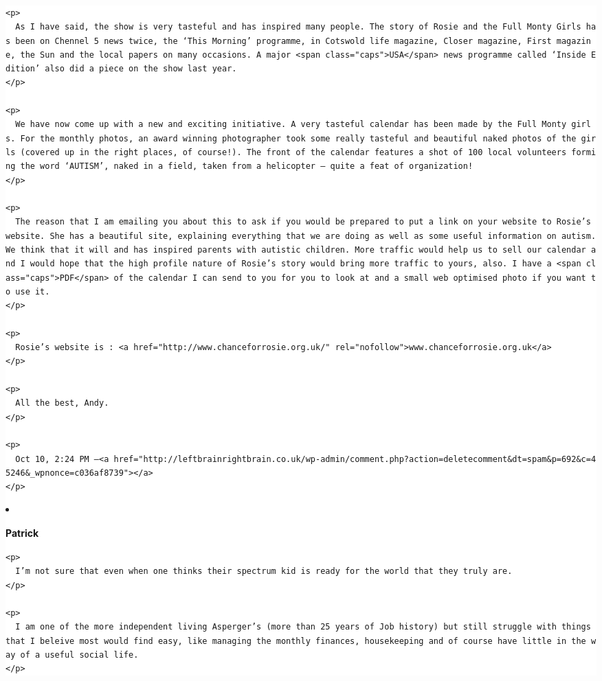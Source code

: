     <p>
      As I have said, the show is very tasteful and has inspired many people. The story of Rosie and the Full Monty Girls has been on Chennel 5 news twice, the ‘This Morning’ programme, in Cotswold life magazine, Closer magazine, First magazine, the Sun and the local papers on many occasions. A major <span class="caps">USA</span> news programme called ‘Inside Edition’ also did a piece on the show last year.
    </p>
    
    <p>
      We have now come up with a new and exciting initiative. A very tasteful calendar has been made by the Full Monty girls. For the monthly photos, an award winning photographer took some really tasteful and beautiful naked photos of the girls (covered up in the right places, of course!). The front of the calendar features a shot of 100 local volunteers forming the word ‘AUTISM’, naked in a field, taken from a helicopter – quite a feat of organization!
    </p>
    
    <p>
      The reason that I am emailing you about this to ask if you would be prepared to put a link on your website to Rosie’s website. She has a beautiful site, explaining everything that we are doing as well as some useful information on autism. We think that it will and has inspired parents with autistic children. More traffic would help us to sell our calendar and I would hope that the high profile nature of Rosie’s story would bring more traffic to yours, also. I have a <span class="caps">PDF</span> of the calendar I can send to you for you to look at and a small web optimised photo if you want to use it.
    </p>
    
    <p>
      Rosie’s website is : <a href="http://www.chanceforrosie.org.uk/" rel="nofollow">www.chanceforrosie.org.uk</a>
    </p>
    
    <p>
      All the best, Andy.
    </p>
    
    <p>
      Oct 10, 2:24 PM —<a href="http://leftbrainrightbrain.co.uk/wp-admin/comment.php?action=deletecomment&dt=spam&p=692&c=45246&_wpnonce=c036af8739"></a>
    </p>
  </li>
  
  <li id="comment-45251" class="alternate">
    <p>
      <strong>Patrick</strong> <a href="http://ws.arin.net/cgi-bin/whois.pl?queryinput=152.131.10.75"></a>
    </p>
    
    <p>
      I’m not sure that even when one thinks their spectrum kid is ready for the world that they truly are.
    </p>
    
    <p>
      I am one of the more independent living Asperger’s (more than 25 years of Job history) but still struggle with things that I beleive most would find easy, like managing the monthly finances, housekeeping and of course have little in the way of a useful social life.
    </p>
    